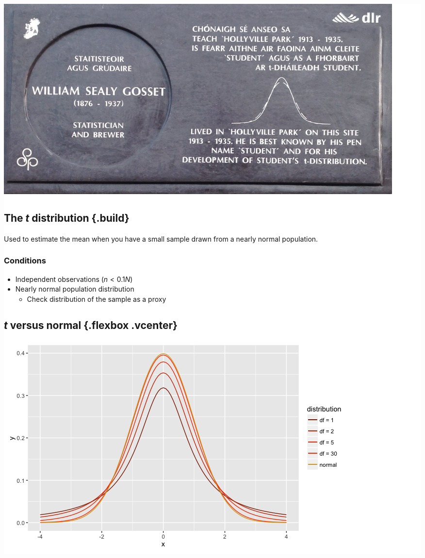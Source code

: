 <img src="../figs/gosset-plaque.jpg" width = 800>
</center>



## The $t$ distribution {.build}

Used to estimate the mean when you have a small sample drawn from a nearly
normal population.

### Conditions
- Independent observations ($n < 0.1 N$)
- Nearly normal population distribution
    - Check distribution of the sample as a proxy


## $t$ versus normal {.flexbox .vcenter}
![](09A_files/figure-html/tdist-1.png)

